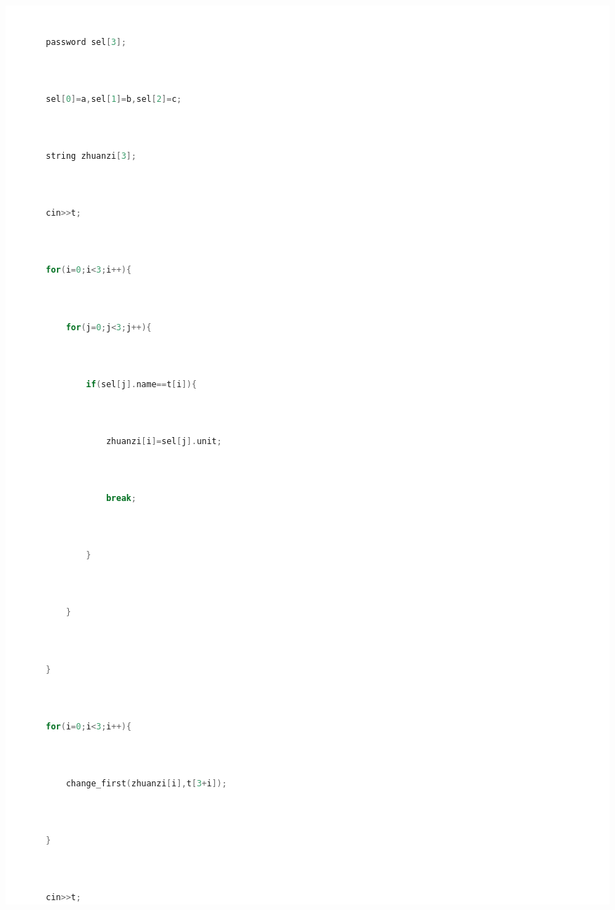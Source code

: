 ```cpp


        password sel[3];



        sel[0]=a,sel[1]=b,sel[2]=c;



        string zhuanzi[3];



        cin>>t;



        for(i=0;i<3;i++){



            for(j=0;j<3;j++){



                if(sel[j].name==t[i]){



                    zhuanzi[i]=sel[j].unit;



                    break;



                }



            }



        }



        for(i=0;i<3;i++){



            change_first(zhuanzi[i],t[3+i]);



        }



        cin>>t;
```